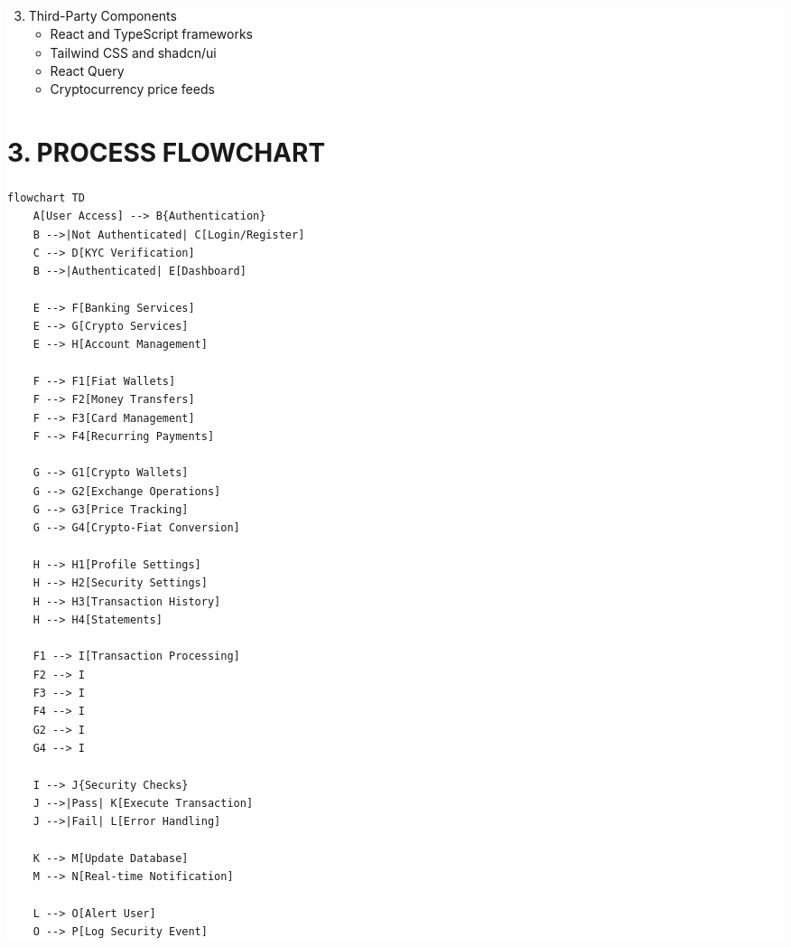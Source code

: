 3. Third-Party Components
   - React and TypeScript frameworks
   - Tailwind CSS and shadcn/ui
   - React Query
   - Cryptocurrency price feeds

# 3. PROCESS FLOWCHART

```mermaid
flowchart TD
    A[User Access] --> B{Authentication}
    B -->|Not Authenticated| C[Login/Register]
    C --> D[KYC Verification]
    B -->|Authenticated| E[Dashboard]
    
    E --> F[Banking Services]
    E --> G[Crypto Services]
    E --> H[Account Management]
    
    F --> F1[Fiat Wallets]
    F --> F2[Money Transfers]
    F --> F3[Card Management]
    F --> F4[Recurring Payments]
    
    G --> G1[Crypto Wallets]
    G --> G2[Exchange Operations]
    G --> G3[Price Tracking]
    G --> G4[Crypto-Fiat Conversion]
    
    H --> H1[Profile Settings]
    H --> H2[Security Settings]
    H --> H3[Transaction History]
    H --> H4[Statements]
    
    F1 --> I[Transaction Processing]
    F2 --> I
    F3 --> I
    F4 --> I
    G2 --> I
    G4 --> I
    
    I --> J{Security Checks}
    J -->|Pass| K[Execute Transaction]
    J -->|Fail| L[Error Handling]
    
    K --> M[Update Database]
    M --> N[Real-time Notification]
    
    L --> O[Alert User]
    O --> P[Log Security Event]
```
